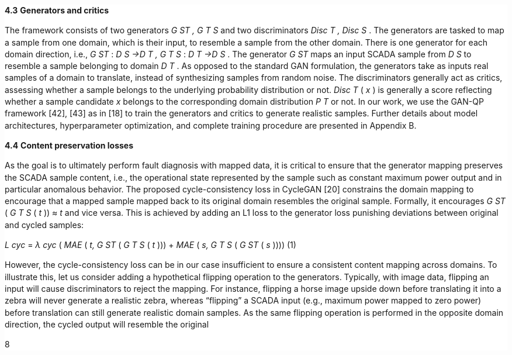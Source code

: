 **4.3** **Generators and critics**

The framework consists of two generators *G* *ST* *, G* *T S* and two discriminators *Disc* *T* *, Disc* *S* . The generators are tasked
to map a sample from one domain, which is their input, to resemble a sample from the other domain. There is one
generator for each domain direction, i.e., *G* *ST* : *D* *S* *→D* *T* *, G* *T S* : *D* *T* *→D* *S* . The generator *G* *ST* maps an input
SCADA sample from *D* *S* to resemble a sample belonging to domain *D* *T* . As opposed to the standard GAN formulation,
the generators take as inputs real samples of a domain to translate, instead of synthesizing samples from random
noise. The discriminators generally act as critics, assessing whether a sample belongs to the underlying probability
distribution or not. *Disc* *T* ( *x* ) is generally a score reflecting whether a sample candidate *x* belongs to the corresponding
domain distribution *P* *T* or not. In our work, we use the GAN-QP framework [42], [43] as in [18] to train the generators
and critics to generate realistic samples. Further details about model architectures, hyperparameter optimization, and
complete training procedure are presented in Appendix B.

**4.4** **Content preservation losses**

As the goal is to ultimately perform fault diagnosis with mapped data, it is critical to ensure that the generator mapping
preserves the SCADA sample content, i.e., the operational state represented by the sample such as constant maximum
power output and in particular anomalous behavior. The proposed cycle-consistency loss in CycleGAN [20] constrains
the domain mapping to encourage that a mapped sample mapped back to its original domain resembles the original
sample. Formally, it encourages *G* *ST* ( *G* *T S* ( *t* )) *≈* *t* and vice versa. This is achieved by adding an L1 loss to the
generator loss punishing deviations between original and cycled samples:

*L* *cyc* = *λ* *cyc* ( *MAE* ( *t, G* *ST* ( *G* *T S* ( *t* ))) + *MAE* ( *s, G* *T S* ( *G* *ST* ( *s* )))) (1)

However, the cycle-consistency loss can be in our case insufficient to ensure a consistent content mapping across
domains. To illustrate this, let us consider adding a hypothetical flipping operation to the generators. Typically, with
image data, flipping an input will cause discriminators to reject the mapping. For instance, flipping a horse image
upside down before translating it into a zebra will never generate a realistic zebra, whereas “flipping” a SCADA input
(e.g., maximum power mapped to zero power) before translation can still generate realistic domain samples. As the
same flipping operation is performed in the opposite domain direction, the cycled output will resemble the original

8
